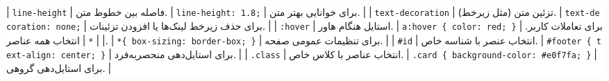 | `line-height`          | فاصله بین خطوط متن.                                           | `line-height: 1.8;`                             | برای خوانایی بهتر متن.                                              |
| `text-decoration`      | تزئین متن (مثل زیرخط).                                       | `text-decoration: none;`                        | برای حذف زیرخط لینک‌ها یا افزودن تزئینات.                          |
| `:hover`               | استایل هنگام هاور.                                           | `a:hover { color: red; }`                       | برای تعاملات کاربر.                                                 |
| `*`                    | انتخاب همه عناصر.                                            | `*{ box-sizing: border-box; }`                  | برای تنظیمات عمومی صفحه.                                            |
| `#id`                  | انتخاب عنصر با شناسه خاص.                                    | `#footer { text-align: center; }`               | برای استایل‌دهی منحصربه‌فرد.                                        |
| `.class`               | انتخاب عناصر با کلاس خاص.                                    | `.card { background-color: #e0f7fa; }`          | برای استایل‌دهی گروهی.                                              |

